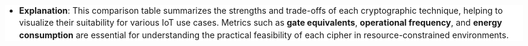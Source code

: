 - **Explanation**: This comparison table summarizes the strengths and trade-offs of each cryptographic technique, helping to visualize their suitability for various IoT use cases. Metrics such as **gate equivalents**, **operational frequency**, and **energy consumption** are essential for understanding the practical feasibility of each cipher in resource-constrained environments.